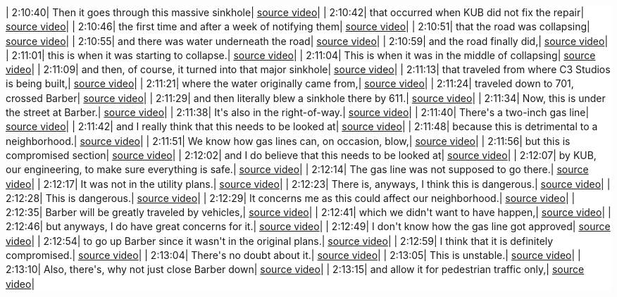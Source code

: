 | 2:10:40| Then it goes through this massive sinkhole| [source video](https://archive.org/details/city-council-r-265-240402?start=7840)|
| 2:10:42| that occurred when KUB did not fix the repair| [source video](https://archive.org/details/city-council-r-265-240402?start=7842)|
| 2:10:46| the first time and after a week of notifying them| [source video](https://archive.org/details/city-council-r-265-240402?start=7846)|
| 2:10:51| that the road was collapsing| [source video](https://archive.org/details/city-council-r-265-240402?start=7851)|
| 2:10:55| and there was water underneath the road| [source video](https://archive.org/details/city-council-r-265-240402?start=7855)|
| 2:10:59| and the road finally did,| [source video](https://archive.org/details/city-council-r-265-240402?start=7859)|
| 2:11:01| this is when it was starting to collapse.| [source video](https://archive.org/details/city-council-r-265-240402?start=7861)|
| 2:11:04| This is when it was in the middle of collapsing| [source video](https://archive.org/details/city-council-r-265-240402?start=7864)|
| 2:11:09| and then, of course, it turned into that major sinkhole| [source video](https://archive.org/details/city-council-r-265-240402?start=7869)|
| 2:11:13| that traveled from where C3 Studios is being built,| [source video](https://archive.org/details/city-council-r-265-240402?start=7873)|
| 2:11:21| where the water originally came from,| [source video](https://archive.org/details/city-council-r-265-240402?start=7881)|
| 2:11:24| traveled down to 701, crossed Barber| [source video](https://archive.org/details/city-council-r-265-240402?start=7884)|
| 2:11:29| and then literally blew a sinkhole there by 611.| [source video](https://archive.org/details/city-council-r-265-240402?start=7889)|
| 2:11:34| Now, this is under the street at Barber.| [source video](https://archive.org/details/city-council-r-265-240402?start=7894)|
| 2:11:38| It's also in the right-of-way.| [source video](https://archive.org/details/city-council-r-265-240402?start=7898)|
| 2:11:40| There's a two-inch gas line| [source video](https://archive.org/details/city-council-r-265-240402?start=7900)|
| 2:11:42| and I really think that this needs to be looked at| [source video](https://archive.org/details/city-council-r-265-240402?start=7902)|
| 2:11:48| because this is detrimental to a neighborhood.| [source video](https://archive.org/details/city-council-r-265-240402?start=7908)|
| 2:11:51| We know how gas lines can, on occasion, blow,| [source video](https://archive.org/details/city-council-r-265-240402?start=7911)|
| 2:11:56| but this is compromised section| [source video](https://archive.org/details/city-council-r-265-240402?start=7916)|
| 2:12:02| and I do believe that this needs to be looked at| [source video](https://archive.org/details/city-council-r-265-240402?start=7922)|
| 2:12:07| by KUB, our engineering, to make sure everything is safe.| [source video](https://archive.org/details/city-council-r-265-240402?start=7927)|
| 2:12:14| The gas line was not supposed to go there.| [source video](https://archive.org/details/city-council-r-265-240402?start=7934)|
| 2:12:17| It was not in the utility plans.| [source video](https://archive.org/details/city-council-r-265-240402?start=7937)|
| 2:12:23| There is, anyways, I think this is dangerous.| [source video](https://archive.org/details/city-council-r-265-240402?start=7943)|
| 2:12:28| This is dangerous.| [source video](https://archive.org/details/city-council-r-265-240402?start=7948)|
| 2:12:29| It concerns me as this could affect our neighborhood.| [source video](https://archive.org/details/city-council-r-265-240402?start=7949)|
| 2:12:35| Barber will be greatly traveled by vehicles,| [source video](https://archive.org/details/city-council-r-265-240402?start=7955)|
| 2:12:41| which we didn't want to have happen,| [source video](https://archive.org/details/city-council-r-265-240402?start=7961)|
| 2:12:46| but anyways, I do have great concerns for it.| [source video](https://archive.org/details/city-council-r-265-240402?start=7966)|
| 2:12:49| I don't know how the gas line got approved| [source video](https://archive.org/details/city-council-r-265-240402?start=7969)|
| 2:12:54| to go up Barber since it wasn't in the original plans.| [source video](https://archive.org/details/city-council-r-265-240402?start=7974)|
| 2:12:59| I think that it is definitely compromised.| [source video](https://archive.org/details/city-council-r-265-240402?start=7979)|
| 2:13:04| There's no doubt about it.| [source video](https://archive.org/details/city-council-r-265-240402?start=7984)|
| 2:13:05| This is unstable.| [source video](https://archive.org/details/city-council-r-265-240402?start=7985)|
| 2:13:10| Also, there's, why not just close Barber down| [source video](https://archive.org/details/city-council-r-265-240402?start=7990)|
| 2:13:15| and allow it for pedestrian traffic only,| [source video](https://archive.org/details/city-council-r-265-240402?start=7995)|
